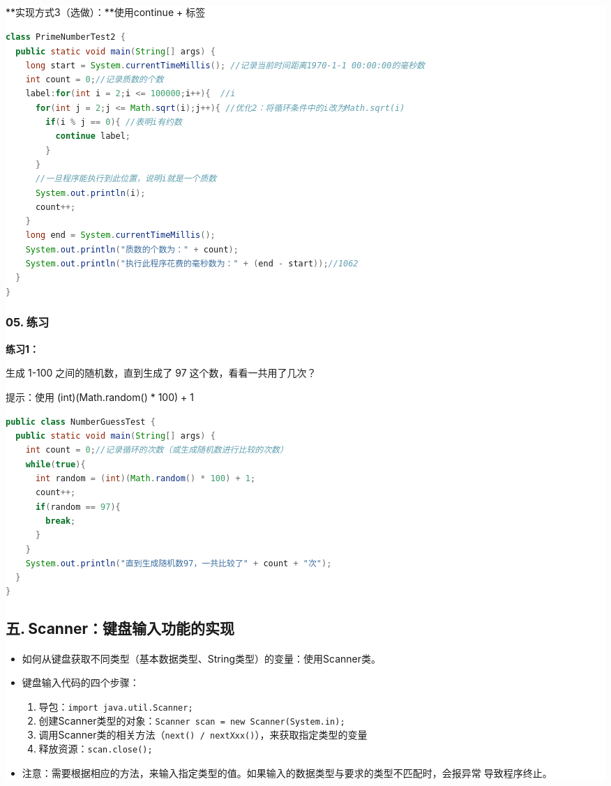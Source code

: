 **实现方式3（选做）：**使用continue + 标签

```java
class PrimeNumberTest2 {
  public static void main(String[] args) {
    long start = System.currentTimeMillis(); //记录当前时间距离1970-1-1 00:00:00的毫秒数
    int count = 0;//记录质数的个数
    label:for(int i = 2;i <= 100000;i++){  //i
      for(int j = 2;j <= Math.sqrt(i);j++){ //优化2：将循环条件中的i改为Math.sqrt(i)
        if(i % j == 0){ //表明i有约数
          continue label;
        }
      }
      //一旦程序能执行到此位置，说明i就是一个质数
      System.out.println(i);
      count++;
    }
    long end = System.currentTimeMillis();
    System.out.println("质数的个数为：" + count);
    System.out.println("执行此程序花费的毫秒数为：" + (end - start));//1062
  }
}
```

### 05. 练习

**练习1：**

生成 1-100 之间的随机数，直到生成了 97 这个数，看看一共用了几次？

提示：使用 (int)(Math.random() * 100) + 1

```java
public class NumberGuessTest {
  public static void main(String[] args) {
    int count = 0;//记录循环的次数（或生成随机数进行比较的次数）
    while(true){
      int random = (int)(Math.random() * 100) + 1;
      count++;
      if(random == 97){
        break;
      }
    }
    System.out.println("直到生成随机数97，一共比较了" + count + "次");
  }
}
```

## 五. Scanner：键盘输入功能的实现

- 如何从键盘获取不同类型（基本数据类型、String类型）的变量：使用Scanner类。

- 键盘输入代码的四个步骤：
  1. 导包：`import java.util.Scanner;`
  2. 创建Scanner类型的对象：`Scanner scan = new Scanner(System.in);`
  3. 调用Scanner类的相关方法（`next() / nextXxx()`），来获取指定类型的变量
  4. 释放资源：`scan.close();`
- 注意：需要根据相应的方法，来输入指定类型的值。如果输入的数据类型与要求的类型不匹配时，会报异常 导致程序终止。
